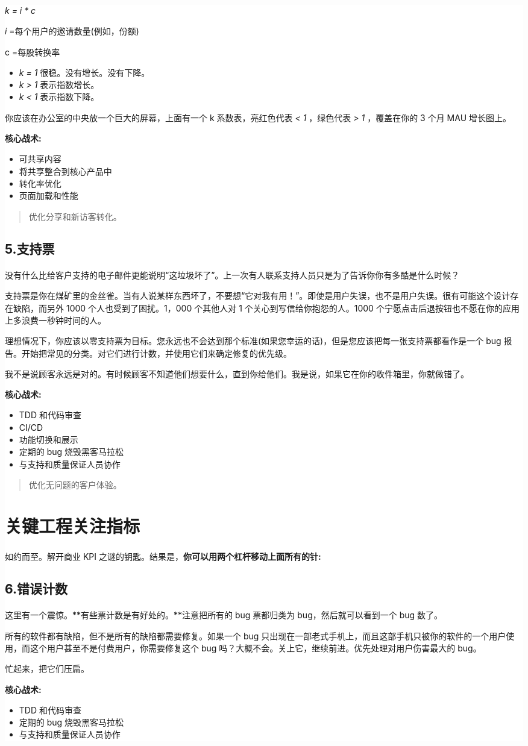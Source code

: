 *k = i * c*

*i* =每个用户的邀请数量(例如，份额)

c =每股转换率

*   *k = 1* 很稳。没有增长。没有下降。
*   *k > 1* 表示指数增长。
*   *k < 1* 表示指数下降。

你应该在办公室的中央放一个巨大的屏幕，上面有一个 k 系数表，亮红色代表 *< 1* ，绿色代表 *> 1* ，覆盖在你的 3 个月 MAU 增长图上。

**核心战术:**

*   可共享内容
*   将共享整合到核心产品中
*   转化率优化
*   页面加载和性能

> 优化分享和新访客转化。

## 5.支持票

没有什么比给客户支持的电子邮件更能说明“这垃圾坏了”。上一次有人联系支持人员只是为了告诉你你有多酷是什么时候？

支持票是你在煤矿里的金丝雀。当有人说某样东西坏了，不要想“它对我有用！”。即使是用户失误，也不是用户失误。很有可能这个设计存在缺陷，而另外 1000 个人也受到了困扰。1，000 个其他人对 1 个关心到写信给你抱怨的人。1000 个宁愿点击后退按钮也不愿在你的应用上多浪费一秒钟时间的人。

理想情况下，你应该以零支持票为目标。您永远也不会达到那个标准(如果您幸运的话)，但是您应该把每一张支持票都看作是一个 bug 报告。开始把常见的分类。对它们进行计数，并使用它们来确定修复的优先级。

我不是说顾客永远是对的。有时候顾客不知道他们想要什么，直到你给他们。我是说，如果它在你的收件箱里，你就做错了。

**核心战术:**

*   TDD 和代码审查
*   CI/CD
*   功能切换和展示
*   定期的 bug 烧毁黑客马拉松
*   与支持和质量保证人员协作

> 优化无问题的客户体验。

# 关键工程关注指标

如约而至。解开商业 KPI 之谜的钥匙。结果是，**你可以用两个杠杆移动上面所有的针:**

## 6.错误计数

这里有一个震惊。**有些票计数是有好处的。**注意把所有的 bug 票都归类为 bug，然后就可以看到一个 bug 数了。

所有的软件都有缺陷，但不是所有的缺陷都需要修复。如果一个 bug 只出现在一部老式手机上，而且这部手机只被你的软件的一个用户使用，而这个用户甚至不是付费用户，你需要修复这个 bug 吗？大概不会。关上它，继续前进。优先处理对用户伤害最大的 bug。

忙起来，把它们压扁。

**核心战术:**

*   TDD 和代码审查
*   定期的 bug 烧毁黑客马拉松
*   与支持和质量保证人员协作
